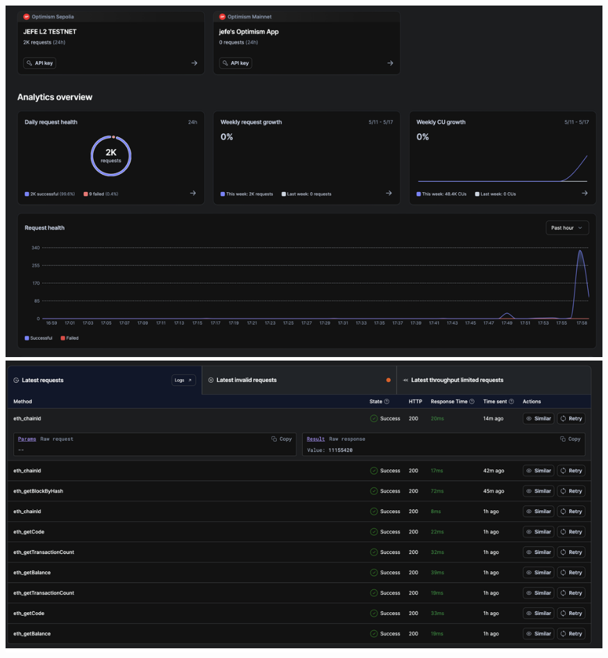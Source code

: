 <img src="https://github.com/jefetoken/JEFE-OPSTACK/blob/main/Knuckles-Extra/knuckles5.png"/>

<img src="https://github.com/jefetoken/JEFE-OPSTACK/blob/main/Knuckles-Extra/knuckles6.png"/>
